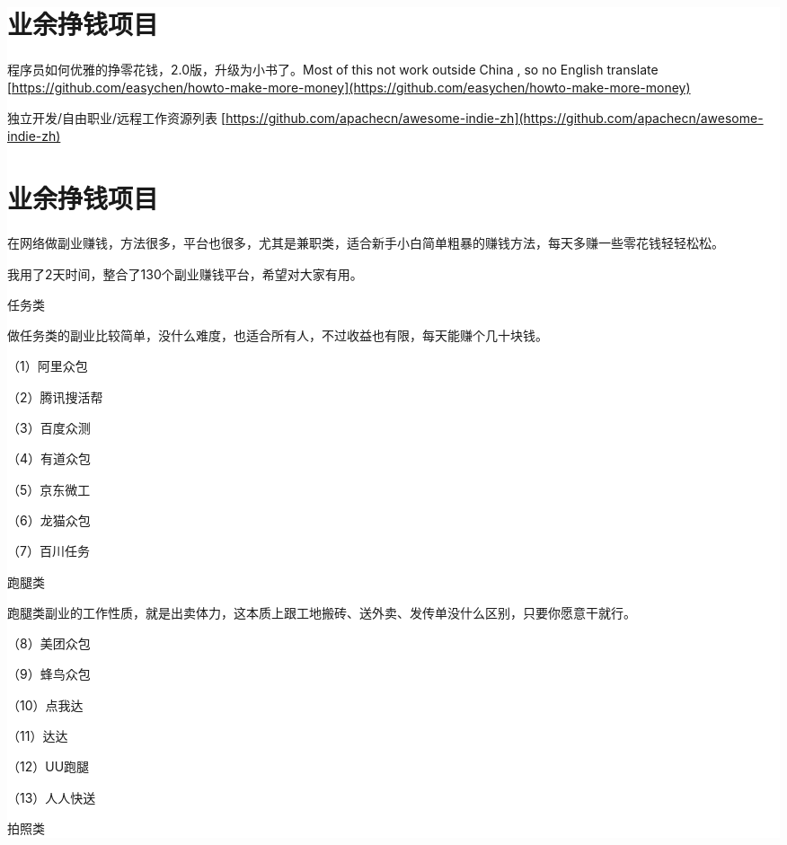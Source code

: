 # 业余挣钱项目

程序员如何优雅的挣零花钱，2.0版，升级为小书了。Most of this not work outside China , so no English translate
[https://github.com/easychen/howto-make-more-money](https://github.com/easychen/howto-make-more-money)

独立开发/自由职业/远程工作资源列表
[https://github.com/apachecn/awesome-indie-zh](https://github.com/apachecn/awesome-indie-zh)

# 业余挣钱项目
在网络做副业赚钱，方法很多，平台也很多，尤其是兼职类，适合新手小白简单粗暴的赚钱方法，每天多赚一些零花钱轻轻松松。



我用了2天时间，整合了130个副业赚钱平台，希望对大家有用。



任务类



做任务类的副业比较简单，没什么难度，也适合所有人，不过收益也有限，每天能赚个几十块钱。



（1）阿里众包

（2）腾讯搜活帮

（3）百度众测

（4）有道众包

（5）京东微工

（6）龙猫众包

（7）百川任务



跑腿类



跑腿类副业的工作性质，就是出卖体力，这本质上跟工地搬砖、送外卖、发传单没什么区别，只要你愿意干就行。



（8）美团众包

（9）蜂鸟众包

（10）点我达

（11）达达

（12）UU跑腿

（13）人人快送



拍照类
